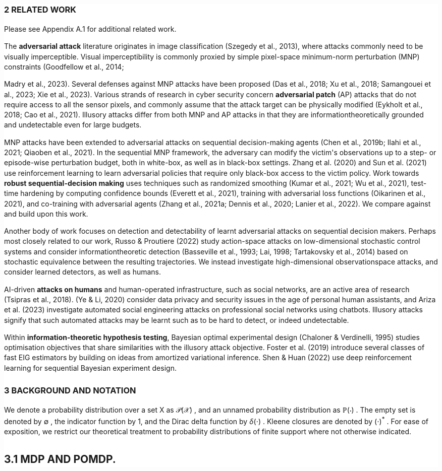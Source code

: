 ### 2 **RELATED WORK**

Please see Appendix A.1 for additional related work.

The **adversarial attack** literature originates in image classification (Szegedy et al., 2013), where attacks commonly need to be visually imperceptible. Visual imperceptibility is commonly proxied by simple pixel-space minimum-norm perturbation (MNP) constraints (Goodfellow et al., 2014;

Madry et al., 2023). Several defenses against MNP attacks have been proposed (Das et al., 2018; Xu et al., 2018; Samangouei et al., 2023; Xie et al., 2023). Various strands of research in cyber security concern **adversarial patch** (AP) attacks that do not require access to all the sensor pixels, and commonly assume that the attack target can be physically modified (Eykholt et al., 2018; Cao et al., 2021). Illusory attacks differ from both MNP and AP attacks in that they are informationtheoretically grounded and undetectable even for large budgets.

MNP attacks have been extended to adversarial attacks on sequential decision-making agents (Chen et al., 2019b; Ilahi et al., 2021; Qiaoben et al., 2021). In the sequential MNP framework, the adversary can modify the victim's observations up to a step- or episode-wise perturbation budget, both in white-box, as well as in black-box settings. Zhang et al. (2020) and Sun et al. (2021) use reinforcement learning to learn adversarial policies that require only black-box access to the victim policy. Work towards **robust sequential-decision making** uses techniques such as randomized smoothing (Kumar et al., 2021; Wu et al., 2021), test-time hardening by computing confidence bounds (Everett et al., 2021), training with adversarial loss functions (Oikarinen et al., 2021), and co-training with adversarial agents (Zhang et al., 2021a; Dennis et al., 2020; Lanier et al., 2022). We compare against and build upon this work.

Another body of work focuses on detection and detectability of learnt adversarial attacks on sequential decision makers. Perhaps most closely related to our work, Russo & Proutiere (2022) study action-space attacks on low-dimensional stochastic control systems and consider informationtheoretic detection (Basseville et al., 1993; Lai, 1998; Tartakovsky et al., 2014) based on stochastic equivalence between the resulting trajectories. We instead investigate high-dimensional observationspace attacks, and consider learned detectors, as well as humans.

AI-driven **attacks on humans** and human-operated infrastructure, such as social networks, are an active area of research (Tsipras et al., 2018). (Ye & Li, 2020) consider data privacy and security issues in the age of personal human assistants, and Ariza et al. (2023) investigate automated social engineering attacks on professional social networks using chatbots. Illusory attacks signify that such automated attacks may be learnt such as to be hard to detect, or indeed undetectable.

Within **information-theoretic hypothesis testing**, Bayesian optimal experimental design (Chaloner & Verdinelli, 1995) studies optimisation objectives that share similarities with the illusory attack objective. Foster et al. (2019) introduce several classes of fast EIG estimators by building on ideas from amortized variational inference. Shen & Huan  $(2022)$  use deep reinforcement learning for sequential Bayesian experiment design.

### 3 **BACKGROUND AND NOTATION**

We denote a probability distribution over a set X as  $\mathcal{P}(\mathcal{X})$ , and an unnamed probability distribution as  $\mathbb{P}(\cdot)$ . The empty set is denoted by  $\emptyset$ , the indicator function by 1, and the Dirac delta function by  $\delta(\cdot)$ . Kleene closures are denoted by  $(\cdot)^*$ . For ease of exposition, we restrict our theoretical treatment to probability distributions of finite support where not otherwise indicated.

## 3.1 MDP AND POMDP.

